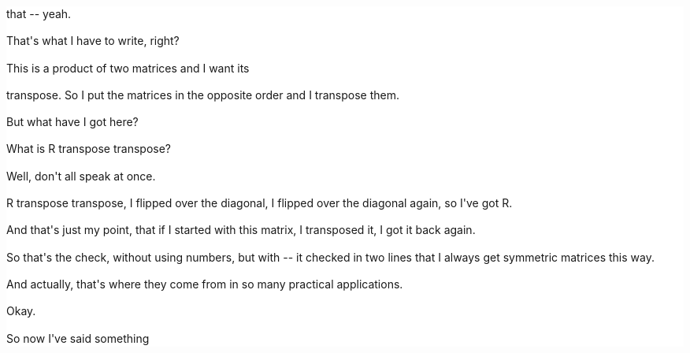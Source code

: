   <span m='1137210'>that</span> <span m='1137440'>--</span> <span
  m='1137540'>yeah.</span> </p><p><span m='1138010'>That's</span> <span
  m='1138240'>what</span> <span m='1138530'>I</span> <span
  m='1138620'>have</span> <span m='1138780'>to</span> <span
  m='1138870'>write,</span> <span m='1139220'>right?</span> </p><p><span
  m='1141130'>This</span> <span m='1141320'>is</span> <span m='1141450'>a</span>
  <span m='1141540'>product</span> <span m='1141980'>of</span> <span
  m='1142060'>two</span> <span m='1142250'>matrices</span> <span
  m='1142940'>and</span> <span m='1143060'>I</span> <span
  m='1143110'>want</span> <span m='1143330'>its</span> </p><p><span
  m='1143500'>transpose.</span> <span m='1144350'>So</span> <span
  m='1144650'>I</span> <span m='1144760'>put</span> <span m='1145030'>the</span>
  <span m='1145120'>matrices</span> <span m='1145750'>in</span> <span
  m='1145880'>the</span> <span m='1146030'>opposite</span> <span
  m='1146530'>order</span> <span m='1146880'>and</span> <span
  m='1147000'>I</span> <span m='1147090'>transpose</span> <span
  m='1147780'>them.</span> </p><p><span m='1148480'>But</span> <span
  m='1148850'>what</span> <span m='1149060'>have</span> <span
  m='1149180'>I</span> <span m='1149270'>got</span> <span
  m='1149560'>here?</span> </p><p><span m='1149780'>What</span> <span
  m='1150060'>is</span> <span m='1150530'>R</span> <span
  m='1151200'>transpose</span> <span m='1151940'>transpose?</span> </p><p><span
  m='1155300'>Well,</span> <span m='1155720'>don't</span> <span
  m='1155940'>all</span> <span m='1156130'>speak</span> <span
  m='1156450'>at</span> <span m='1156610'>once.</span> </p><p><span
  m='1158670'>R</span> <span m='1159090'>transpose</span> <span
  m='1159960'>transpose,</span> <span m='1160730'>I</span> <span
  m='1160850'>flipped</span> <span m='1161310'>over</span> <span
  m='1161510'>the</span> <span m='1161660'>diagonal,</span> <span
  m='1162080'>I</span> <span m='1162180'>flipped</span> <span
  m='1162500'>over</span> <span m='1162700'>the</span> <span
  m='1162850'>diagonal</span> <span m='1163390'>again,</span> <span
  m='1164120'>so</span> <span m='1164460'>I've</span> <span
  m='1164670'>got</span> <span m='1165240'>R.</span> </p><p><span
  m='1168540'>And</span> <span m='1168720'>that's</span> <span
  m='1169040'>just</span> <span m='1169330'>my</span> <span
  m='1169480'>point,</span> <span m='1170390'>that</span> <span
  m='1171050'>if</span> <span m='1171190'>I</span> <span
  m='1171290'>started</span> <span m='1171770'>with</span> <span
  m='1171910'>this</span> <span m='1172140'>matrix,</span> <span
  m='1172770'>I</span> <span m='1172870'>transposed</span> <span
  m='1173600'>it,</span> <span m='1173740'>I</span> <span m='1173810'>got</span>
  <span m='1174010'>it</span> <span m='1174130'>back</span> <span
  m='1174350'>again.</span> </p><p><span m='1177850'>So</span> <span
  m='1178030'>that's</span> <span m='1178550'>the</span> <span
  m='1178710'>check,</span> <span m='1180030'>without</span> <span
  m='1181010'>using</span> <span m='1181410'>numbers,</span> <span
  m='1185140'>but</span> <span m='1185910'>with</span> <span
  m='1186780'>--</span> <span m='1186810'>it</span> <span
  m='1187440'>checked</span> <span m='1187830'>in</span> <span
  m='1188020'>two</span> <span m='1188260'>lines</span> <span
  m='1189170'>that</span> <span m='1190240'>I</span> <span
  m='1190580'>always</span> <span m='1190940'>get</span> <span
  m='1191170'>symmetric</span> <span m='1191680'>matrices</span> <span
  m='1192510'>this</span> <span m='1192730'>way.</span> </p><p><span
  m='1193480'>And</span> <span m='1193670'>actually,</span> <span
  m='1194190'>that's</span> <span m='1194580'>where</span> <span
  m='1194930'>they</span> <span m='1195320'>come</span> <span
  m='1195680'>from</span> <span m='1196300'>in</span> <span
  m='1197050'>so</span> <span m='1197450'>many</span> <span
  m='1197860'>practical</span> <span m='1198500'>applications.</span>
  </p><p><span m='1200220'>Okay.</span> </p><p><span m='1202730'>So</span> <span
  m='1202920'>now</span> <span m='1203130'>I've</span> <span
  m='1203310'>said</span> <span m='1203630'>something</span> <span